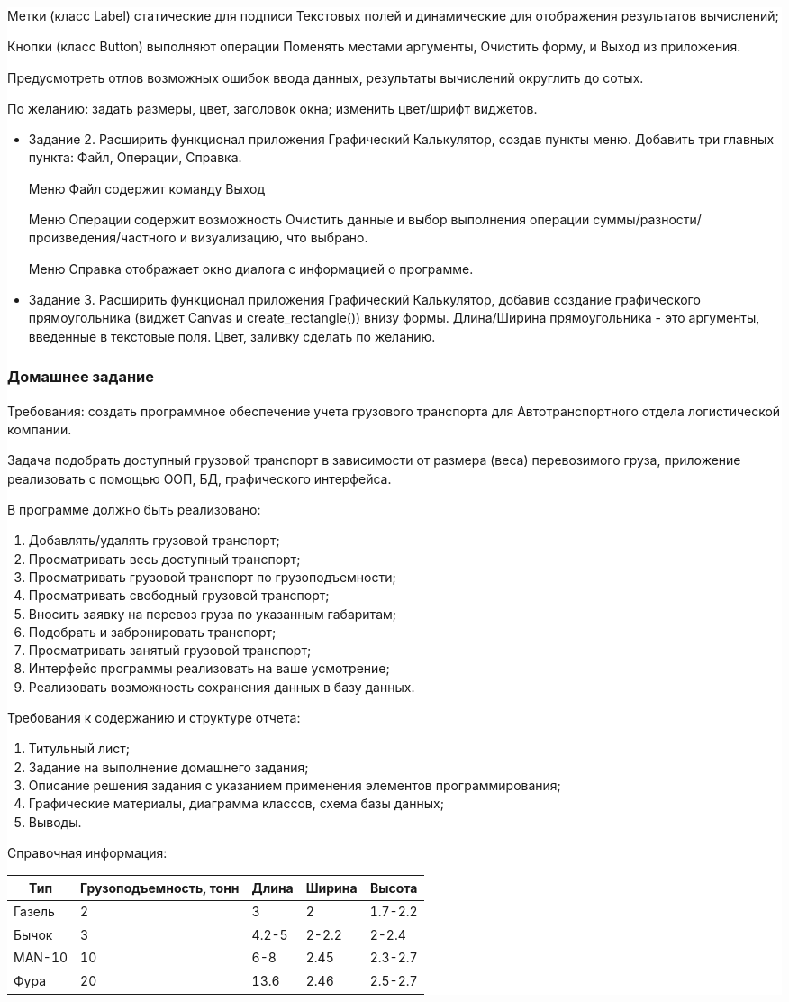    Метки (класс Label) статические для подписи Текстовых полей и динамические для
   отображения результатов вычислений;
   
   Кнопки (класс Button) выполняют операции Поменять местами аргументы,
   Очистить форму, и Выход из приложения.
   
   Предусмотреть отлов возможных ошибок ввода данных, результаты вычислений
   округлить до сотых.
   
   По желанию: задать размеры, цвет, заголовок окна; изменить цвет/шрифт
   виджетов.

- Задание 2. Расширить функционал приложения Графический Калькулятор, создав
пункты меню. Добавить три главных пункта: Файл, Операции, Справка.
   
   Меню Файл содержит команду Выход
   
   Меню Операции содержит возможность Очистить данные и выбор выполнения
   операции суммы/разности/произведения/частного и визуализацию, что выбрано.
   
   Меню Справка отображает окно диалога с информацией о программе.

- Задание 3. Расширить функционал приложения Графический Калькулятор, добавив
создание графического прямоугольника (виджет Canvas и create_rectangle()) внизу
формы. Длина/Ширина прямоугольника - это аргументы, введенные в текстовые
поля. Цвет, заливку сделать по желанию.

### Домашнее задание
Требования: создать программное обеспечение учета грузового транспорта для Автотранспортного
отдела логистической компании.

Задача подобрать доступный грузовой транспорт в зависимости от размера (веса)
перевозимого груза, приложение реализовать с помощью ООП, БД, графического интерфейса.

В программе должно быть реализовано:
1. Добавлять/удалять грузовой транспорт;
2. Просматривать весь доступный транспорт;
3. Просматривать грузовой транспорт по грузоподъемности;
4. Просматривать свободный грузовой транспорт;
5. Вносить заявку на перевоз груза по указанным габаритам;
6. Подобрать и забронировать транспорт;
7. Просматривать занятый грузовой транспорт;
8. Интерфейс программы реализовать на ваше усмотрение;
9. Реализовать возможность сохранения данных в базу данных.
   
Требования к содержанию и структуре отчета:
1. Титульный лист;
2. Задание на выполнение домашнего задания;
3. Описание решения задания с указанием применения элементов программирования;
4. Графические материалы, диаграмма классов, схема базы данных;
5. Выводы.

Справочная информация:

| Тип    | Грузоподъемность, тонн | Длина | Ширина | Высота  |
|--------|------------------------|-------|--------|---------|
| Газель | 2                      | 3     | 2      | 1.7-2.2 |
| Бычок  | 3                      | 4.2-5 | 2-2.2  | 2-2.4   |
| MAN-10 | 10                     | 6-8   | 2.45   | 2.3-2.7 |
| Фура   | 20                     | 13.6  | 2.46   | 2.5-2.7 |